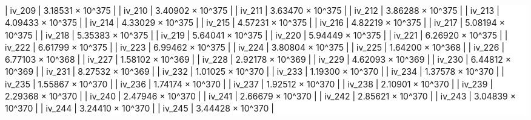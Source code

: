 | iv_209 | 3.18531 × 10^375 |
| iv_210 | 3.40902 × 10^375 |
| iv_211 | 3.63470 × 10^375 |
| iv_212 | 3.86288 × 10^375 |
| iv_213 | 4.09433 × 10^375 |
| iv_214 | 4.33029 × 10^375 |
| iv_215 | 4.57231 × 10^375 |
| iv_216 | 4.82219 × 10^375 |
| iv_217 | 5.08194 × 10^375 |
| iv_218 | 5.35383 × 10^375 |
| iv_219 | 5.64041 × 10^375 |
| iv_220 | 5.94449 × 10^375 |
| iv_221 | 6.26920 × 10^375 |
| iv_222 | 6.61799 × 10^375 |
| iv_223 | 6.99462 × 10^375 |
| iv_224 | 3.80804 × 10^375 |
| iv_225 | 1.64200 × 10^368 |
| iv_226 | 6.77103 × 10^368 |
| iv_227 | 1.58102 × 10^369 |
| iv_228 | 2.92178 × 10^369 |
| iv_229 | 4.62093 × 10^369 |
| iv_230 | 6.44812 × 10^369 |
| iv_231 | 8.27532 × 10^369 |
| iv_232 | 1.01025 × 10^370 |
| iv_233 | 1.19300 × 10^370 |
| iv_234 | 1.37578 × 10^370 |
| iv_235 | 1.55867 × 10^370 |
| iv_236 | 1.74174 × 10^370 |
| iv_237 | 1.92512 × 10^370 |
| iv_238 | 2.10901 × 10^370 |
| iv_239 | 2.29368 × 10^370 |
| iv_240 | 2.47946 × 10^370 |
| iv_241 | 2.66679 × 10^370 |
| iv_242 | 2.85621 × 10^370 |
| iv_243 | 3.04839 × 10^370 |
| iv_244 | 3.24410 × 10^370 |
| iv_245 | 3.44428 × 10^370 |